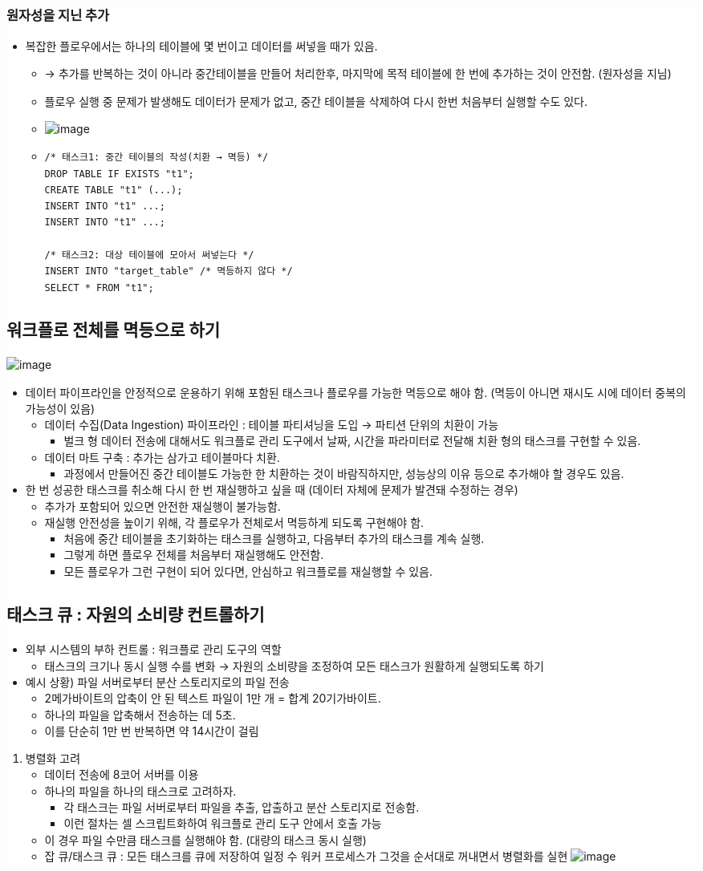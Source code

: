 
### 원자성을 지닌 추가
- 복잡한 플로우에서는 하나의 테이블에 몇 번이고 데이터를 써넣을 때가 있음.
  + → 추가를 반복하는 것이 아니라 중간테이블을 만들어 처리한후, 마지막에 목적 테이블에 한 번에 추가하는 것이 안전함. (원자성을 지님)
  + 플로우 실행 중 문제가 발생해도 데이터가 문제가 없고, 중간 테이블을 삭제하여 다시 한번 처음부터 실행할 수도 있다.

  + <img width="404" alt="image" src="https://github.com/led156/TIL/assets/67251510/23a6a566-30cc-4eba-87fe-0889adcf9dc5">
  - ```
    /* 태스크1: 중간 테이블의 작성(치환 → 멱등) */
    DROP TABLE IF EXISTS "t1";
    CREATE TABLE "t1" (...);
    INSERT INTO "t1" ...;
    INSERT INTO "t1" ...;

    /* 태스크2: 대상 테이블에 모아서 써넣는다 */
    INSERT INTO "target_table" /* 멱등하지 않다 */
    SELECT * FROM "t1";
    ```
    
## 워크플로 전체를 멱등으로 하기
<img width="466" alt="image" src="https://github.com/led156/TIL/assets/67251510/d631de9d-5bcf-4e26-bc6b-ab9089e35871">

- 데이터 파이프라인을 안정적으로 운용하기 위해 포함된 태스크나 플로우를 가능한 멱등으로 해야 함. (멱등이 아니면 재시도 시에 데이터 중복의 가능성이 있음)
  + 데이터 수집(Data Ingestion) 파이프라인 : 테이블 파티셔닝을 도입 → 파티션 단위의 치환이 가능
    * 벌크 형 데이터 전송에 대해서도 워크플로 관리 도구에서 날짜, 시간을 파라미터로 전달해 치환 형의 태스크를 구현할 수 있음.
  + 데이터 마트 구축 : 추가는 삼가고 테이블마다 치환.
    * 과정에서 만들어진 중간 테이블도 가능한 한 치환하는 것이 바람직하지만, 성능상의 이유 등으로 추가해야 할 경우도 있음.
- 한 번 성공한 태스크를 취소해 다시 한 번 재실행하고 싶을 때 (데이터 자체에 문제가 발견돼 수정하는 경우)
  + 추가가 포함되어 있으면 안전한 재실행이 불가능함.
  + 재실행 안전성을 높이기 위해, 각 플로우가 전체로서 멱등하게 되도록 구현해야 함.
    * 처음에 중간 테이블을 초기화하는 태스크를 실행하고, 다음부터 추가의 태스크를 계속 실행.
    * 그렇게 하면 플로우 전체를 처음부터 재실행해도 안전함.
    * 모든 플로우가 그런 구현이 되어 있다면, 안심하고 워크플로를 재실행할 수 있음.
  

## 태스크 큐 : 자원의 소비량 컨트롤하기
- 외부 시스템의 부하 컨트롤 : 워크플로 관리 도구의 역할
  + 태스크의 크기나 동시 실행 수를 변화 → 자원의 소비량을 조정하여 모든 태스크가 원활하게 실행되도록 하기
- 예시 상황) 파일 서버로부터 분산 스토리지로의 파일 전송
  + 2메가바이트의 압축이 안 된 텍스트 파일이 1만 개 = 합계 20기가바이트.
  + 하나의 파일을 압축해서 전송하는 데 5초.
  + 이를 단순히 1만 번 반복하면 약 14시간이 걸림
1. 병렬화 고려
   - 데이터 전송에 8코어 서버를 이용
   - 하나의 파일을 하나의 태스크로 고려하자.
     + 각 태스크는 파일 서버로부터 파일을 추출, 압출하고 분산 스토리지로 전송함.
     + 이런 절차는 셀 스크립트화하여 워크플로 관리 도구 안에서 호출 가능
   - 이 경우 파일 수만큼 태스크를 실행해야 함. (대량의 태스크 동시 실행)
   - 잡 큐/태스크 큐 : 모든 태스크를 큐에 저장하여 일정 수 워커 프로세스가 그것을 순서대로 꺼내면서 병렬화를 실현
     <img width="435" alt="image" src="https://github.com/led156/TIL/assets/67251510/28d72e2b-5587-42ff-8166-94160a0a353f">
